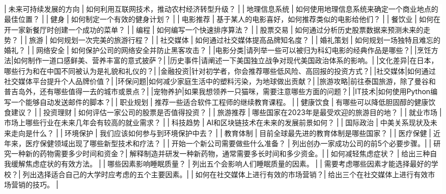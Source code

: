 | 未来可持续发展的方向     | 如何利用互联网技术，推动农村经济转型升级？                                                                                                                                                                                                                                                                                                                                                                                                                                                                                                                                                                                                                                                                                                                                                                                                                                                                                                                                                                                                                                                                                                                                                                                                                                                                                                                                                                                                                                                            |
| 地理信息系统 | 如何使用地理信息系统来确定一个商业地点的最佳位置？ |
| 健身 | 如何制定一个有效的健身计划？ |
| 电影推荐 | 基于某人的电影喜好，如何推荐类似的电影给他们？ |
| 餐饮业 | 如何在开一家新餐厅时创建一个成功的菜单？ |
| 编程 | 如何编写一个快速排序算法？ |
| 股票交易 | 如何通过分析历史股票数据来预测未来的走势？ |
| 旅游 | 如何规划一次完美的旅游行程？ |
| 社交媒体 | 如何通过社交媒体提高品牌知名度？ |
| 婚礼策划 | 如何规划一场独特且难忘的婚礼？ |
| 网络安全 | 如何保护公司的网络安全并防止黑客攻击？ |
|电影分类|请列举一些可以被归为科幻电影的经典作品是哪些？|
|烹饪方法|如何制作一道口感鲜美、营养丰富的意式披萨？|
|历史事件|请阐述一下美国独立战争对现代美国政治体系的影响。|
|文化差异|在日本，哪些行为和在中国不同被认为是礼貌和礼仪的？|
|金融投资|针对初学者，你会推荐哪些低风险、高回报的投资方式？|
|社交媒体|如何通过社交媒体平台提升个人品牌价值？|
|环保问题|如何减少家庭生活中的塑料污染，为地球做出贡献？|
|旅游攻略|前往泰国旅游，除了曼谷和普吉岛外，还有哪些值得一去的城市或景点？|
|宠物养护|如果我想领养一只猫咪，需要注意哪些方面的问题？|
|IT技术|如何使用Python编写一个能够自动发送邮件的脚本？|
| 职业规划 | 推荐一些适合软件工程师的继续教育课程。 |
| 健康饮食 | 有哪些可以降低胆固醇的健康饮食建议？ |
| 投资理财 | 如何评估一家公司的股票是否值得投资？ |
| 旅游推荐 | 哪些国家在2023年是最受欢迎的旅游目的地？ |
| 就业市场 | 市场上哪些行业在未来几年会有较高的就业需求？ |
| 科技趋势 | AI和区块链技术在未来的发展前景如何？ |
| 国际政治 | 中美关系现状及未来走向是什么？ |
| 环境保护 | 我们应该如何参与到环境保护中去？ |
| 教育体制 | 目前全球最先进的教育体制是哪些国家？ |
| 医疗保健 | 近年来，医疗保健领域出现了哪些新型技术和疗法？ |
| 开始一个新公司需要做些什么准备？ | 列出创办一家成功公司的前5个必要步骤。|
| 研究一种新的药物需要多少时间和资金？| 解释制造并研发一种新药物，通常需要多长时间和多少资金。|
| 如何减轻焦虑症状？ | 给出三种自我缓解焦虑症状的有效方法。 |
| 哪些因素影响睡眠质量？ | 列出五个会影响人们睡眠质量的因素。 |
| 需要考虑哪些因素才能选择最好的学校？| 列出选择适合自己的大学时应考虑的五个主要因素。|
| 如何在社交媒体上进行有效的市场营销？| 给出三个在社交媒体上进行有效市场营销的技巧。 |